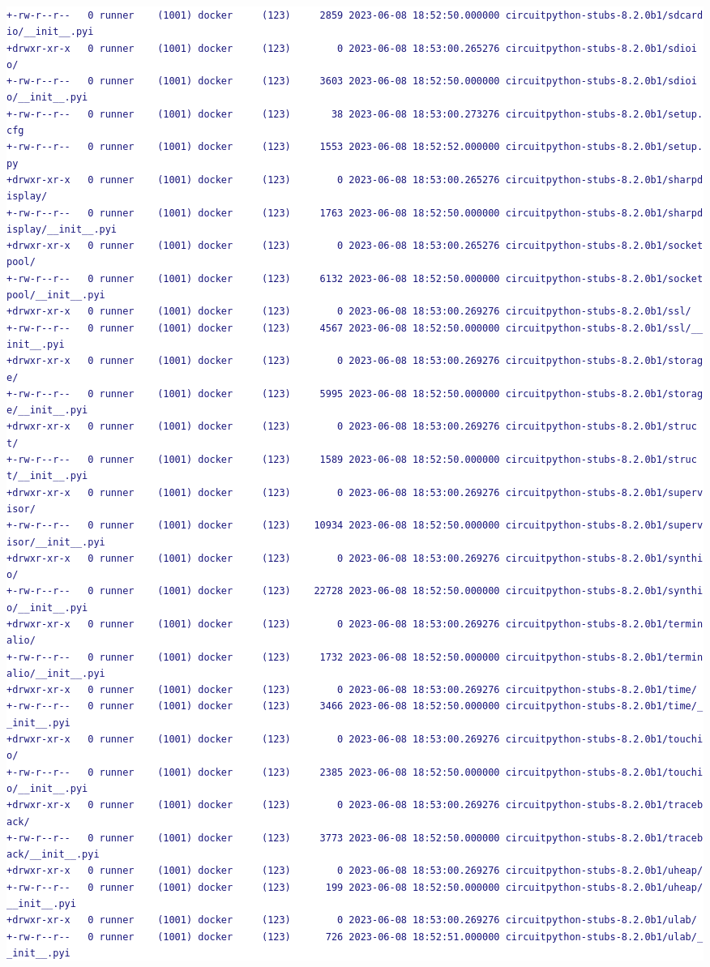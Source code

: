 ```diff
+-rw-r--r--   0 runner    (1001) docker     (123)     2859 2023-06-08 18:52:50.000000 circuitpython-stubs-8.2.0b1/sdcardio/__init__.pyi
+drwxr-xr-x   0 runner    (1001) docker     (123)        0 2023-06-08 18:53:00.265276 circuitpython-stubs-8.2.0b1/sdioio/
+-rw-r--r--   0 runner    (1001) docker     (123)     3603 2023-06-08 18:52:50.000000 circuitpython-stubs-8.2.0b1/sdioio/__init__.pyi
+-rw-r--r--   0 runner    (1001) docker     (123)       38 2023-06-08 18:53:00.273276 circuitpython-stubs-8.2.0b1/setup.cfg
+-rw-r--r--   0 runner    (1001) docker     (123)     1553 2023-06-08 18:52:52.000000 circuitpython-stubs-8.2.0b1/setup.py
+drwxr-xr-x   0 runner    (1001) docker     (123)        0 2023-06-08 18:53:00.265276 circuitpython-stubs-8.2.0b1/sharpdisplay/
+-rw-r--r--   0 runner    (1001) docker     (123)     1763 2023-06-08 18:52:50.000000 circuitpython-stubs-8.2.0b1/sharpdisplay/__init__.pyi
+drwxr-xr-x   0 runner    (1001) docker     (123)        0 2023-06-08 18:53:00.265276 circuitpython-stubs-8.2.0b1/socketpool/
+-rw-r--r--   0 runner    (1001) docker     (123)     6132 2023-06-08 18:52:50.000000 circuitpython-stubs-8.2.0b1/socketpool/__init__.pyi
+drwxr-xr-x   0 runner    (1001) docker     (123)        0 2023-06-08 18:53:00.269276 circuitpython-stubs-8.2.0b1/ssl/
+-rw-r--r--   0 runner    (1001) docker     (123)     4567 2023-06-08 18:52:50.000000 circuitpython-stubs-8.2.0b1/ssl/__init__.pyi
+drwxr-xr-x   0 runner    (1001) docker     (123)        0 2023-06-08 18:53:00.269276 circuitpython-stubs-8.2.0b1/storage/
+-rw-r--r--   0 runner    (1001) docker     (123)     5995 2023-06-08 18:52:50.000000 circuitpython-stubs-8.2.0b1/storage/__init__.pyi
+drwxr-xr-x   0 runner    (1001) docker     (123)        0 2023-06-08 18:53:00.269276 circuitpython-stubs-8.2.0b1/struct/
+-rw-r--r--   0 runner    (1001) docker     (123)     1589 2023-06-08 18:52:50.000000 circuitpython-stubs-8.2.0b1/struct/__init__.pyi
+drwxr-xr-x   0 runner    (1001) docker     (123)        0 2023-06-08 18:53:00.269276 circuitpython-stubs-8.2.0b1/supervisor/
+-rw-r--r--   0 runner    (1001) docker     (123)    10934 2023-06-08 18:52:50.000000 circuitpython-stubs-8.2.0b1/supervisor/__init__.pyi
+drwxr-xr-x   0 runner    (1001) docker     (123)        0 2023-06-08 18:53:00.269276 circuitpython-stubs-8.2.0b1/synthio/
+-rw-r--r--   0 runner    (1001) docker     (123)    22728 2023-06-08 18:52:50.000000 circuitpython-stubs-8.2.0b1/synthio/__init__.pyi
+drwxr-xr-x   0 runner    (1001) docker     (123)        0 2023-06-08 18:53:00.269276 circuitpython-stubs-8.2.0b1/terminalio/
+-rw-r--r--   0 runner    (1001) docker     (123)     1732 2023-06-08 18:52:50.000000 circuitpython-stubs-8.2.0b1/terminalio/__init__.pyi
+drwxr-xr-x   0 runner    (1001) docker     (123)        0 2023-06-08 18:53:00.269276 circuitpython-stubs-8.2.0b1/time/
+-rw-r--r--   0 runner    (1001) docker     (123)     3466 2023-06-08 18:52:50.000000 circuitpython-stubs-8.2.0b1/time/__init__.pyi
+drwxr-xr-x   0 runner    (1001) docker     (123)        0 2023-06-08 18:53:00.269276 circuitpython-stubs-8.2.0b1/touchio/
+-rw-r--r--   0 runner    (1001) docker     (123)     2385 2023-06-08 18:52:50.000000 circuitpython-stubs-8.2.0b1/touchio/__init__.pyi
+drwxr-xr-x   0 runner    (1001) docker     (123)        0 2023-06-08 18:53:00.269276 circuitpython-stubs-8.2.0b1/traceback/
+-rw-r--r--   0 runner    (1001) docker     (123)     3773 2023-06-08 18:52:50.000000 circuitpython-stubs-8.2.0b1/traceback/__init__.pyi
+drwxr-xr-x   0 runner    (1001) docker     (123)        0 2023-06-08 18:53:00.269276 circuitpython-stubs-8.2.0b1/uheap/
+-rw-r--r--   0 runner    (1001) docker     (123)      199 2023-06-08 18:52:50.000000 circuitpython-stubs-8.2.0b1/uheap/__init__.pyi
+drwxr-xr-x   0 runner    (1001) docker     (123)        0 2023-06-08 18:53:00.269276 circuitpython-stubs-8.2.0b1/ulab/
+-rw-r--r--   0 runner    (1001) docker     (123)      726 2023-06-08 18:52:51.000000 circuitpython-stubs-8.2.0b1/ulab/__init__.pyi
```